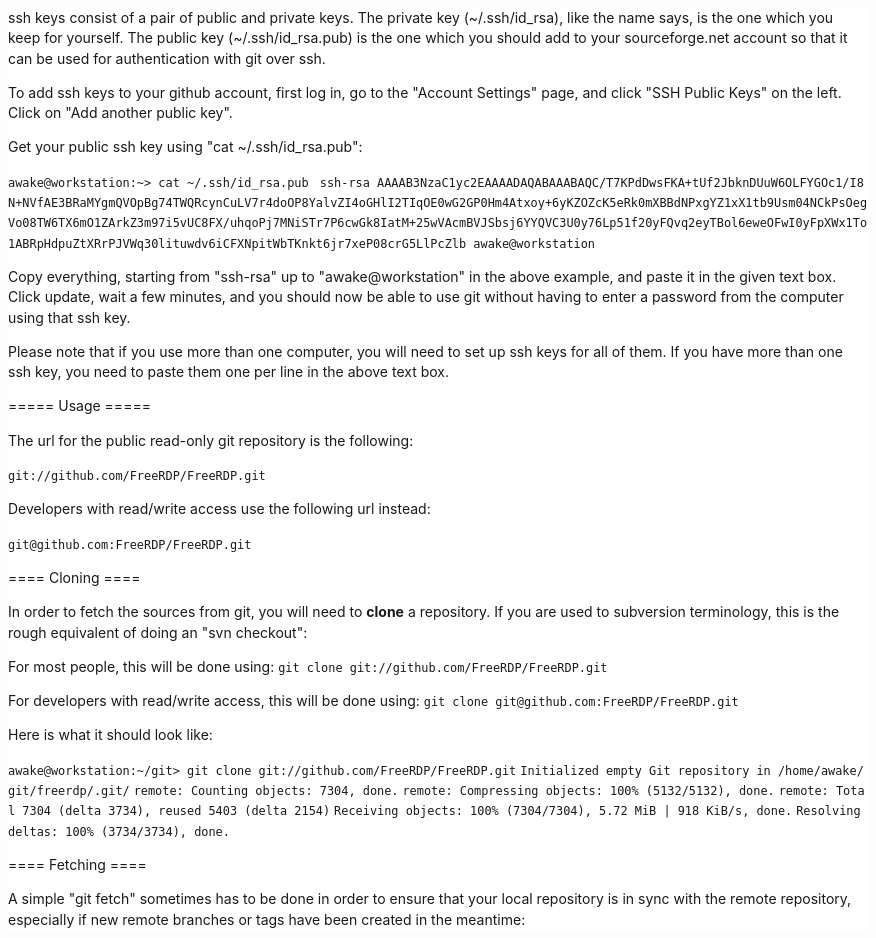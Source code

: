 ssh keys consist of a pair of public and private keys. The private key (~/.ssh/id_rsa), like the name says, is the one which you keep for yourself. The public key (~/.ssh/id_rsa.pub) is the one which you should add to your sourceforge.net account so that it can be used for authentication with git over ssh.

To add ssh keys to your github account, first log in, go to the "Account Settings" page, and click "SSH Public Keys" on the left. Click on "Add another public key".

Get your public ssh key using "cat ~/.ssh/id_rsa.pub":

`awake@workstation:~> cat ~/.ssh/id_rsa.pub `
`ssh-rsa AAAAB3NzaC1yc2EAAAADAQABAAABAQC/T7KPdDwsFKA+tUf2JbknDUuW6OLFYGOc1/I8N+NVfAE3BRaMYgmQVOpBg74TWQRcynCuLV7r4doOP8YalvZI4oGHlI2TIqOE0wG2GP0Hm4Atxoy+6yKZOZcK5eRk0mXBBdNPxgYZ1xX1tb9Usm04NCkPsOegVo08TW6TX6mO1ZArkZ3m97i5vUC8FX/uhqoPj7MNiSTr7P6cwGk8IatM+25wVAcmBVJSbsj6YYQVC3U0y76Lp51f20yFQvq2eyTBol6eweOFwI0yFpXWx1To1ABRpHdpuZtXRrPJVWq30lituwdv6iCFXNpitWbTKnkt6jr7xeP08crG5LlPcZlb awake@workstation`

Copy everything, starting from "ssh-rsa" up to "awake@workstation" in the above example, and paste it in the given text box. Click update, wait a few minutes, and you should now be able to use git without having to enter a password from the computer using that ssh key.

Please note that if you use more than one computer, you will need to set up ssh keys for all of them. If you have more than one ssh key, you need to paste them one per line in the above text box.

===== Usage =====

The url for the public read-only git repository is the following:

`git://github.com/FreeRDP/FreeRDP.git`

Developers with read/write access use the following url instead:

`git@github.com:FreeRDP/FreeRDP.git`

==== Cloning ====

In order to fetch the sources from git, you will need to **clone** a repository. If you are used to subversion terminology, this is the rough equivalent of doing an "svn checkout":

For most people, this will be done using:
`git clone git://github.com/FreeRDP/FreeRDP.git`

For developers with read/write access, this will be done using:
`git clone git@github.com:FreeRDP/FreeRDP.git`

Here is what it should look like:

`awake@workstation:~/git> git clone git://github.com/FreeRDP/FreeRDP.git`
`Initialized empty Git repository in /home/awake/git/freerdp/.git/`
`remote: Counting objects: 7304, done.`
`remote: Compressing objects: 100% (5132/5132), done.`
`remote: Total 7304 (delta 3734), reused 5403 (delta 2154)`
`Receiving objects: 100% (7304/7304), 5.72 MiB | 918 KiB/s, done.`
`Resolving deltas: 100% (3734/3734), done.`

==== Fetching ====

A simple "git fetch" sometimes has to be done in order to ensure that your local repository is in sync with the remote repository, especially if new remote branches or tags have been created in the meantime:
